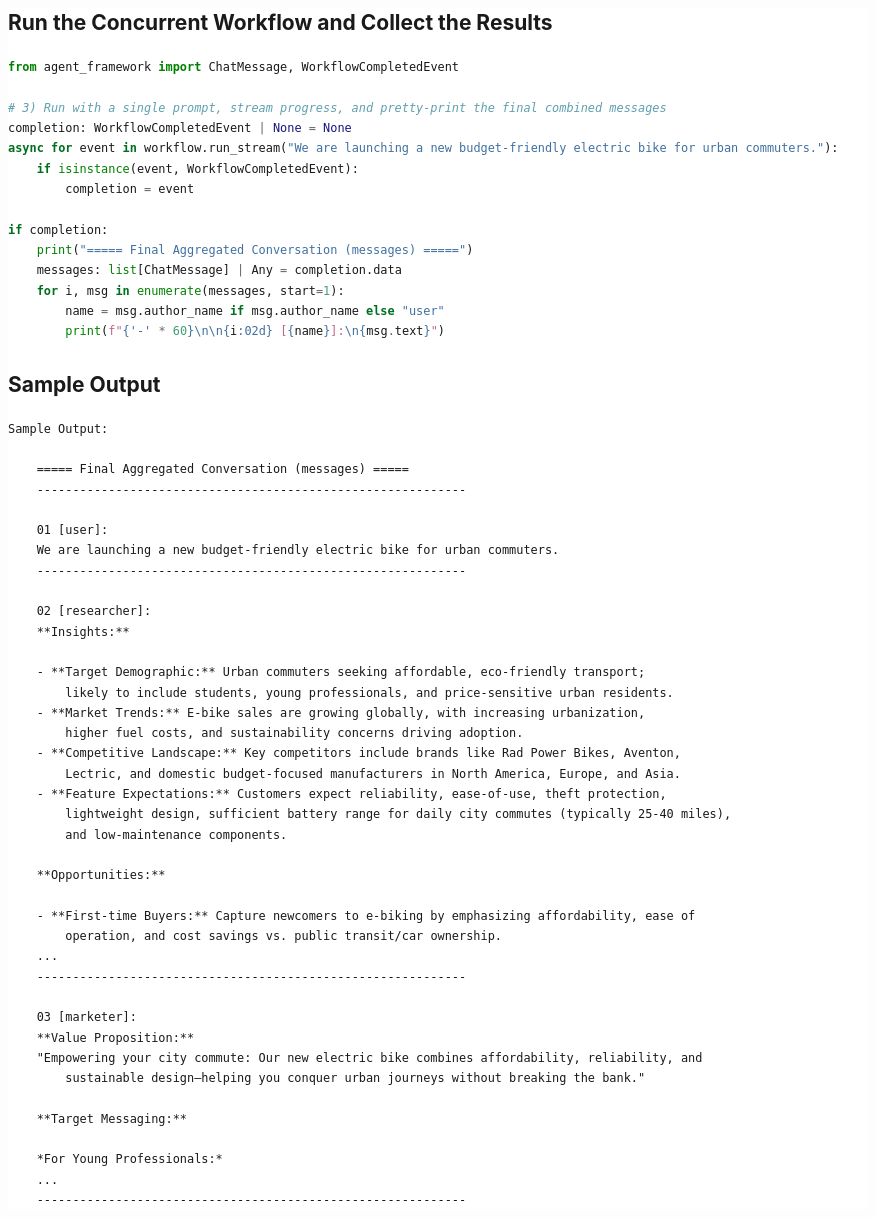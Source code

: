 ## Run the Concurrent Workflow and Collect the Results

```python
from agent_framework import ChatMessage, WorkflowCompletedEvent

# 3) Run with a single prompt, stream progress, and pretty-print the final combined messages
completion: WorkflowCompletedEvent | None = None
async for event in workflow.run_stream("We are launching a new budget-friendly electric bike for urban commuters."):
    if isinstance(event, WorkflowCompletedEvent):
        completion = event

if completion:
    print("===== Final Aggregated Conversation (messages) =====")
    messages: list[ChatMessage] | Any = completion.data
    for i, msg in enumerate(messages, start=1):
        name = msg.author_name if msg.author_name else "user"
        print(f"{'-' * 60}\n\n{i:02d} [{name}]:\n{msg.text}")
```

## Sample Output

```plaintext
Sample Output:

    ===== Final Aggregated Conversation (messages) =====
    ------------------------------------------------------------

    01 [user]:
    We are launching a new budget-friendly electric bike for urban commuters.
    ------------------------------------------------------------

    02 [researcher]:
    **Insights:**

    - **Target Demographic:** Urban commuters seeking affordable, eco-friendly transport;
        likely to include students, young professionals, and price-sensitive urban residents.
    - **Market Trends:** E-bike sales are growing globally, with increasing urbanization,
        higher fuel costs, and sustainability concerns driving adoption.
    - **Competitive Landscape:** Key competitors include brands like Rad Power Bikes, Aventon,
        Lectric, and domestic budget-focused manufacturers in North America, Europe, and Asia.
    - **Feature Expectations:** Customers expect reliability, ease-of-use, theft protection,
        lightweight design, sufficient battery range for daily city commutes (typically 25-40 miles),
        and low-maintenance components.

    **Opportunities:**

    - **First-time Buyers:** Capture newcomers to e-biking by emphasizing affordability, ease of
        operation, and cost savings vs. public transit/car ownership.
    ...
    ------------------------------------------------------------

    03 [marketer]:
    **Value Proposition:**
    "Empowering your city commute: Our new electric bike combines affordability, reliability, and
        sustainable design—helping you conquer urban journeys without breaking the bank."

    **Target Messaging:**

    *For Young Professionals:*
    ...
    ------------------------------------------------------------
```